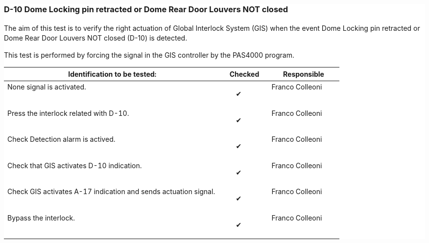 ### D-10 Dome Locking pin retracted or Dome Rear Door Louvers NOT closed

The aim of this test is to verify the right actuation of Global Interlock System (GIS) when the event Dome Locking pin
retracted or Dome Rear Door Louvers NOT closed (D-10) is detected.

This test is performed by forcing the signal in the GIS controller by the PAS4000 program.

<table>
<colgroup>
<col style="width: 64%" />
<col style="width: 14%" />
<col style="width: 21%" />
</colgroup>
<thead>
<tr class="header">
<th><strong>Identification to be tested:</strong></th>
<th><strong>Checked</strong></th>
<th><strong>Responsible</strong></th>
</tr>
</thead>
<tbody>
<tr class="odd">
<td>None signal is activated.</td>
<td><ul>
✔
</ul></td>
<td>Franco Colleoni</td>
</tr>
<tr class="even">
<td>Press the interlock related with D-10.</td>
<td><ul>
✔
</ul></td>
<td>Franco Colleoni</td>
</tr>
<tr class="odd">
<td>Check Detection alarm is actived.</td>
<td><ul>
✔
</ul></td>
<td>Franco Colleoni</td>
</tr>
<tr class="even">
<td>Check that GIS activates D-10 indication.</td>
<td><ul>
✔
</ul></td>
<td>Franco Colleoni</td>
</tr>
<tr class="odd">
<td>Check GIS activates A-17 indication and sends actuation signal.</td>
<td><ul>
✔
</ul></td>
<td>Franco Colleoni</td>
</tr>
<tr class="even">
<td>Bypass the interlock.</td>
<td><ul>
✔
</ul></td>
<td>Franco Colleoni</td>